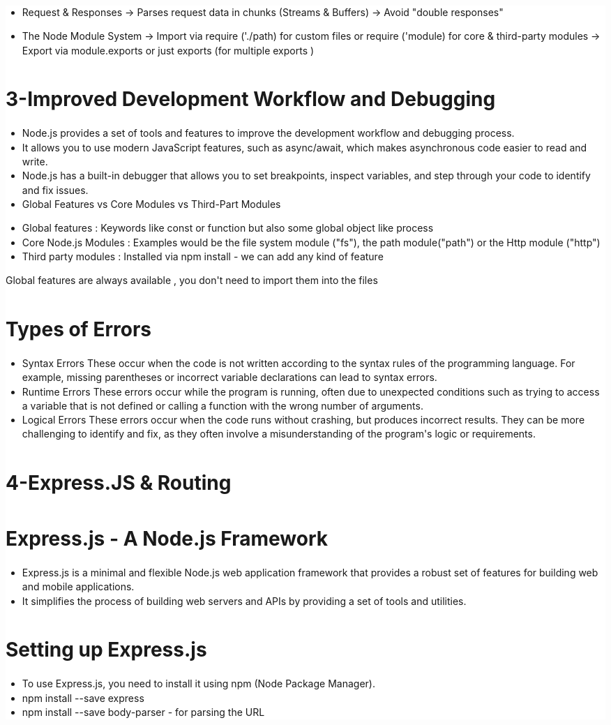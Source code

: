 - Request & Responses
 -> Parses request data in chunks (Streams & Buffers)
 -> Avoid "double responses"

- The Node Module System
 -> Import via require ('./path) for custom files or require ('module) for core & third-party modules
 -> Export via module.exports or just exports (for multiple exports  )


 # 3-Improved Development Workflow and Debugging
- Node.js provides a set of tools and features to improve the development workflow and debugging process.
- It allows you to use modern JavaScript features, such as async/await, which makes asynchronous code easier to read and write.
- Node.js has a built-in debugger that allows you to set breakpoints, inspect variables, and step through your code to identify and fix issues.
 -  Global Features vs Core Modules vs Third-Part Modules
 * Global features : Keywords like const or function but also some global object like process
 * Core Node.js Modules : Examples would be the file system module ("fs"), the path module("path") or the       Http module ("http")
 *  Third party modules : Installed via npm install - we can add any kind of feature

 Global features are always available , you don't need to import them into the files

# Types of Errors

- Syntax Errors
    These occur when the code is not written according to the syntax rules of the programming language. For example, missing parentheses or incorrect variable declarations can lead to syntax errors.
- Runtime Errors
    These errors occur while the program is running, often due to unexpected conditions such as trying to access a variable that is not defined or calling a function with the wrong number of arguments.
- Logical Errors
    These errors occur when the code runs without crashing, but produces incorrect results. They can be more challenging to identify and fix, as they often involve a misunderstanding of the program's logic or requirements.


# 4-Express.JS & Routing
# Express.js - A Node.js Framework
- Express.js is a minimal and flexible Node.js web application framework that provides a robust set of features for building web and mobile applications.
- It simplifies the process of building web servers and APIs by providing a set of tools and utilities.
# Setting up Express.js
- To use Express.js, you need to install it using npm (Node Package Manager).
- npm install --save express
- npm install --save body-parser - for parsing the URL
